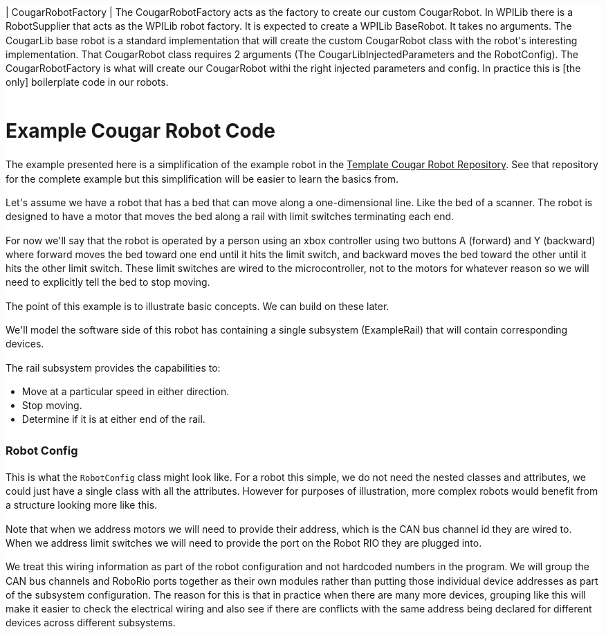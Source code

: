 | CougarRobotFactory | The CougarRobotFactory acts as the factory to create our custom CougarRobot. In WPILib there is a RobotSupplier that acts as the WPILib robot factory. It is expected to create a WPILib BaseRobot. It takes no arguments. The CougarLib base robot is a standard implementation that will create the custom CougarRobot class with the robot's interesting implementation. That CougarRobot class requires 2 arguments (The CougarLibInjectedParameters and the RobotConfig). The CougarRobotFactory is what will create our CougarRobot withi the right injected parameters and config. In practice this is [the only] boilerplate code in our robots.


# Example Cougar Robot Code

The example presented here is a simplification of the example robot in the
[Template Cougar Robot Repository](https://github.com/FRC-Team-1403/TemplateRobotRepository/tree/main/Robot/src/main/java/team1403/robot/__replaceme__). See that repository for the complete example but this simplification will be easier to learn the basics from.

Let's assume we have a robot that has a bed that can move along a one-dimensional line.
Like the bed of a scanner. The robot is designed to have a motor that moves the bed
along a rail with limit switches terminating each end.

For now we'll say that the robot is operated by a person using an xbox controller
using two buttons A (forward) and Y (backward) where
forward moves the bed toward one end until it hits the limit switch, and backward
moves the bed toward the other until it hits the other limit switch. These limit
switches are wired to the microcontroller, not to the motors for whatever reason
so we will need to explicitly tell the bed to stop moving.

The point of this example is to illustrate basic concepts. We can build on these
later.

We'll model the software side of this robot has containing a single subsystem
(ExampleRail) that will contain corresponding devices.

The rail subsystem provides the capabilities to:
   * Move at a particular speed in either direction.
   * Stop moving.
   * Determine if it is at either end of the rail.


### Robot Config

This is what the `RobotConfig` class might look like.
For a robot this simple, we do not need the nested classes and attributes,
we could just have a single class with all the attributes. However for purposes
of illustration, more complex robots would benefit from a structure looking more
like this.

Note that when we address motors we will need to provide their address, which
is the CAN bus channel id they are wired to. When we address limit switches
we will need to provide the port on the Robot RIO they are plugged into.

We treat this wiring information as part of the robot configuration and not
hardcoded numbers in the program. We will group the CAN bus channels and
RoboRio ports together as their own modules rather than putting those individual
device addresses as part of the subsystem configuration. The reason for this
is that in practice when there are many more devices, grouping like this will
make it easier to check the electrical wiring and also see if there are conflicts
with the same address being declared for different devices across different
subsystems.
